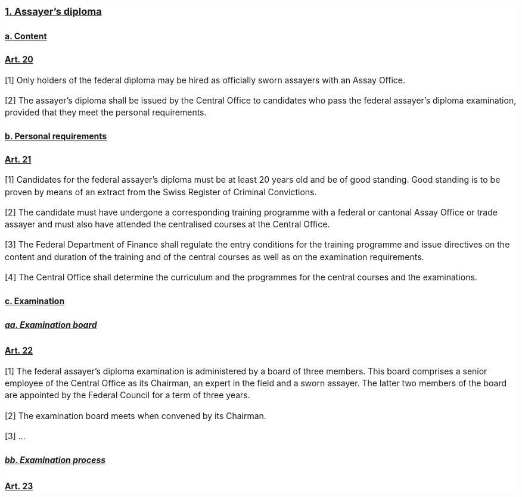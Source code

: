 ### [1. Assayer’s diploma](https://www.fedlex.admin.ch/eli/cc/50/363_375_420/en#sec_1/lvl_V/lvl_1)

#### [a. Content](https://www.fedlex.admin.ch/eli/cc/50/363_375_420/en#sec_1/lvl_V/lvl_1/lvl_a)

[**Art. 20**](https://www.fedlex.admin.ch/eli/cc/50/363_375_420/en#art_20) 

[1] Only holders of the federal diploma may be hired as officially sworn assayers with an Assay Office.

[2] The assayer’s diploma shall be issued by the Central Office to candidates who pass the federal assayer’s diploma examination, provided that they meet the personal requirements.

#### [b. Personal requirements](https://www.fedlex.admin.ch/eli/cc/50/363_375_420/en#sec_1/lvl_V/lvl_1/lvl_b)

[**Art. 21**](https://www.fedlex.admin.ch/eli/cc/50/363_375_420/en#art_21)

[1] Candidates for the federal assayer’s diploma must be at least 20 years old and be of good standing. Good standing is to be proven by means of an extract from the Swiss Register of Criminal Convictions.

[2] The candidate must have undergone a corresponding training programme with a federal or cantonal Assay Office or trade assayer and must also have attended the centralised courses at the Central Office. 

[3] The Federal Department of Finance shall regulate the entry conditions for the training programme and issue directives on the content and duration of the training and of the central courses as well as on the examination requirements.

[4] The Central Office shall determine the curriculum and the programmes for the central courses and the examinations.

#### [c. Examination](https://www.fedlex.admin.ch/eli/cc/50/363_375_420/en#sec_1/lvl_V/lvl_1/lvl_c)

##### [aa. Examination board](https://www.fedlex.admin.ch/eli/cc/50/363_375_420/en#sec_1/lvl_V/lvl_1/lvl_c/lvl_d675e51)

[**Art. 22**](https://www.fedlex.admin.ch/eli/cc/50/363_375_420/en#art_22) 

[1] The federal assayer’s diploma examination is administered by a board of three members. This board comprises a senior employee of the Central Office as its Chairman, an expert in the field and a sworn assayer. The latter two members of the board are appointed by the Federal Council for a term of three years.

[2] The examination board meets when convened by its Chairman.

[3] ...

##### [bb. Examination process](https://www.fedlex.admin.ch/eli/cc/50/363_375_420/en#sec_1/lvl_V/lvl_1/lvl_c/lvl_d675e53)

[**Art. 23**](https://www.fedlex.admin.ch/eli/cc/50/363_375_420/en#art_23)
